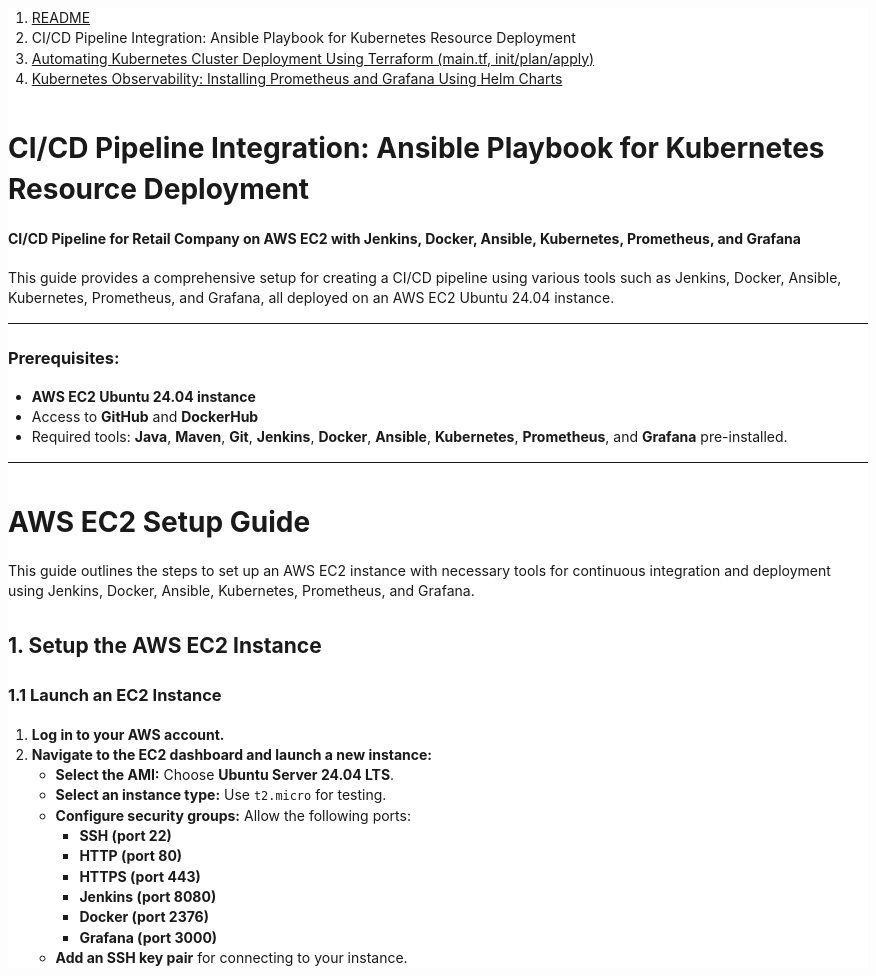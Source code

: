 
1. [README](README.md)
2. CI/CD Pipeline Integration: Ansible Playbook for Kubernetes Resource Deployment
3. [Automating Kubernetes Cluster Deployment Using Terraform (main.tf, init/plan/apply)](instruction-terraform.md)
4. [Kubernetes Observability: Installing Prometheus and Grafana Using Helm Charts](instruction-monitoring.md)


# CI/CD Pipeline Integration: Ansible Playbook for Kubernetes Resource Deployment


#### CI/CD Pipeline for Retail Company on AWS EC2 with Jenkins, Docker, Ansible, Kubernetes, Prometheus, and Grafana

This guide provides a comprehensive setup for creating a CI/CD pipeline using various tools such as Jenkins, Docker, Ansible, Kubernetes, Prometheus, and Grafana, all deployed on an AWS EC2 Ubuntu 24.04 instance.

---

### Prerequisites:
- **AWS EC2 Ubuntu 24.04 instance**
- Access to **GitHub** and **DockerHub**
- Required tools: **Java**, **Maven**, **Git**, **Jenkins**, **Docker**, **Ansible**, **Kubernetes**, **Prometheus**, and **Grafana** pre-installed.

---
# **AWS EC2 Setup Guide**

This guide outlines the steps to set up an AWS EC2 instance with necessary tools for continuous integration and deployment using Jenkins, Docker, Ansible, Kubernetes, Prometheus, and Grafana.

## **1. Setup the AWS EC2 Instance**

### **1.1 Launch an EC2 Instance**
1. **Log in to your AWS account.**
2. **Navigate to the EC2 dashboard and launch a new instance:**
   - **Select the AMI:** Choose **Ubuntu Server 24.04 LTS**.
   - **Select an instance type:** Use `t2.micro` for testing.
   - **Configure security groups:** Allow the following ports:
      - **SSH (port 22)**
      - **HTTP (port 80)**
      - **HTTPS (port 443)**
      - **Jenkins (port 8080)**
      - **Docker (port 2376)**
      - **Grafana (port 3000)**
   - **Add an SSH key pair** for connecting to your instance.
